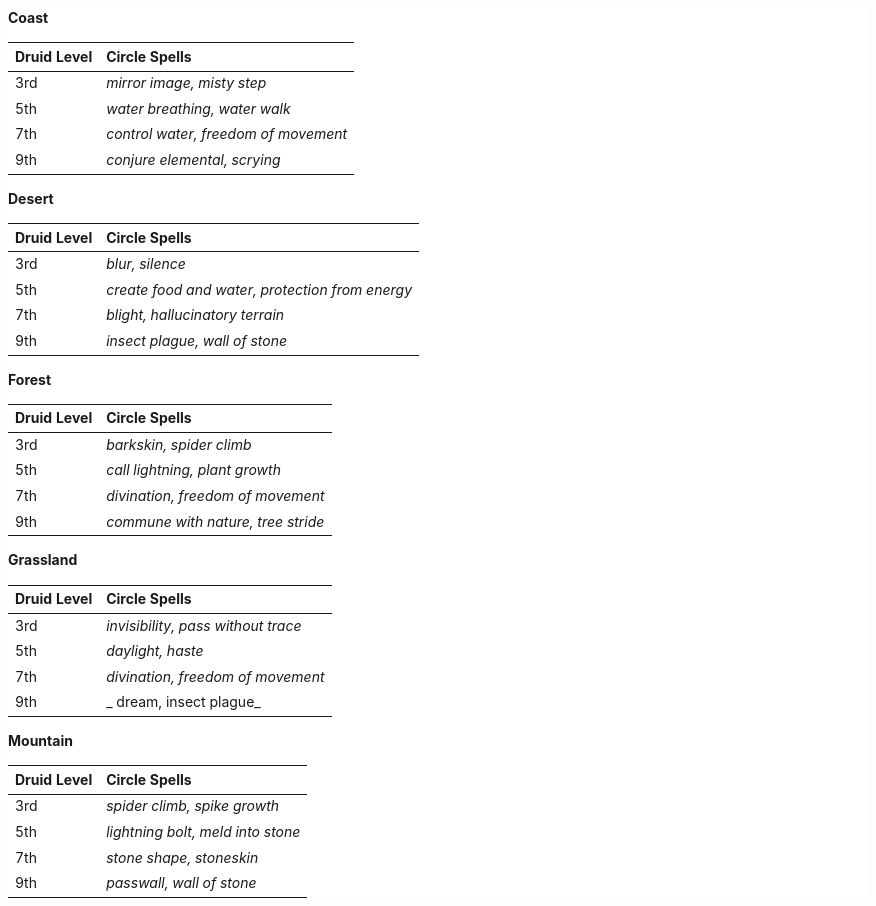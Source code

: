 **Coast**

| Druid Level | Circle Spells                        |
|:------------|:-------------------------------------|
| 3rd         | *mirror image, misty step*           |
| 5th         | *water breathing, water walk*        |
| 7th         | *control water, freedom of movement* |
| 9th         | *conjure elemental, scrying*         |

**Desert**

| Druid Level | Circle Spells                                   |
|:------------|:------------------------------------------------|
| 3rd         | *blur, silence*                                 |
| 5th         | *create food and water, protection from energy* |
| 7th         | *blight, hallucinatory terrain*                 |
| 9th         | *insect plague, wall of stone*                  |

**Forest**

| Druid Level | Circle Spells                      |
|:------------|:-----------------------------------|
| 3rd         | *barkskin, spider climb*           |
| 5th         | *call lightning, plant growth*     |
| 7th         | *divination, freedom of movement*  |
| 9th         | *commune with nature, tree stride* |

**Grassland**

| Druid Level | Circle Spells                      |
|:------------|:-----------------------------------|
| 3rd         | *invisibility, pass without trace* |
| 5th         | *daylight, haste*                  |
| 7th         | *divination, freedom of movement*  |
| 9th         | _ dream, insect plague\_           |

**Mountain**

| Druid Level | Circle Spells                     |
|:------------|:----------------------------------|
| 3rd         | *spider climb, spike growth*      |
| 5th         | *lightning bolt, meld into stone* |
| 7th         | *stone shape, stoneskin*          |
| 9th         | *passwall, wall of stone*         |
